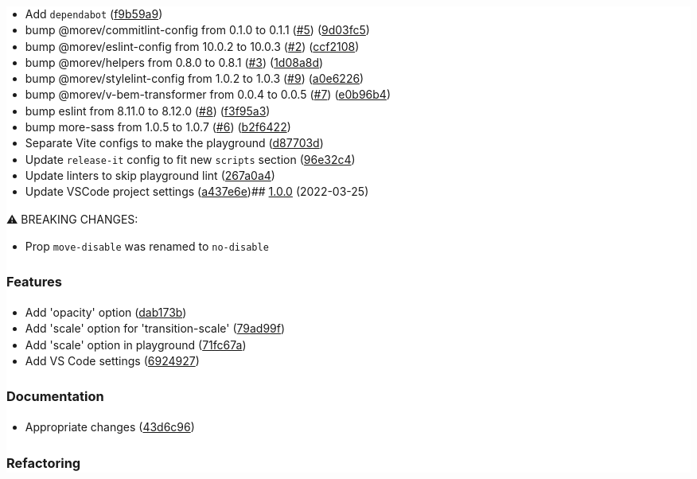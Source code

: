 * Add `dependabot` ([f9b59a9](https://github.com/MorevM/vue-transitions/commit/f9b59a93ada5b6439fe7fd78d7dead07037e37c2))
* bump @morev/commitlint-config from 0.1.0 to 0.1.1 ([#5](https://github.com/MorevM/vue-transitions/issues/5)) ([9d03fc5](https://github.com/MorevM/vue-transitions/commit/9d03fc5eb80bfb84205214ba568bf44983fccc3b))
* bump @morev/eslint-config from 10.0.2 to 10.0.3 ([#2](https://github.com/MorevM/vue-transitions/issues/2)) ([ccf2108](https://github.com/MorevM/vue-transitions/commit/ccf21087da7b61663b9ab1602cfc0be60c1b2929))
* bump @morev/helpers from 0.8.0 to 0.8.1 ([#3](https://github.com/MorevM/vue-transitions/issues/3)) ([1d08a8d](https://github.com/MorevM/vue-transitions/commit/1d08a8dd62da2a6fcf75f2db7d62aae6d3bc00c2))
* bump @morev/stylelint-config from 1.0.2 to 1.0.3 ([#9](https://github.com/MorevM/vue-transitions/issues/9)) ([a0e6226](https://github.com/MorevM/vue-transitions/commit/a0e6226aeb378659f69b17a0db2ef9d85afc625f))
* bump @morev/v-bem-transformer from 0.0.4 to 0.0.5 ([#7](https://github.com/MorevM/vue-transitions/issues/7)) ([e0b96b4](https://github.com/MorevM/vue-transitions/commit/e0b96b4196f295030efeb17c722456c9bc07d6d0))
* bump eslint from 8.11.0 to 8.12.0 ([#8](https://github.com/MorevM/vue-transitions/issues/8)) ([f3f95a3](https://github.com/MorevM/vue-transitions/commit/f3f95a3fc144abf45f544bcfc352937761c2591b))
* bump more-sass from 1.0.5 to 1.0.7 ([#6](https://github.com/MorevM/vue-transitions/issues/6)) ([b2f6422](https://github.com/MorevM/vue-transitions/commit/b2f64223baa3dfdb5f45f9b524b98e28f1b33a03))
* Separate Vite configs to make the playground ([d87703d](https://github.com/MorevM/vue-transitions/commit/d87703d3d854ec8407e39c33dd40f1804194fb47))
* Update `release-it` config to fit new `scripts` section ([96e32c4](https://github.com/MorevM/vue-transitions/commit/96e32c4d1794cfef38a649a0c0469fa53c8c0a8b))
* Update linters to skip playground lint ([267a0a4](https://github.com/MorevM/vue-transitions/commit/267a0a40b9a7dd3e6b6ac80cceaab3721f929283))
* Update VSCode project settings ([a437e6e](https://github.com/MorevM/vue-transitions/commit/a437e6e8dd4f4b2492e15b7166971be5389a5b43))## [1.0.0](https://github.com/MorevM/vue-transitions/compare/v0.0.2...v1.0.0) (2022-03-25)

⚠ BREAKING CHANGES:
* Prop `move-disable` was renamed to `no-disable`

### Features

* Add 'opacity' option ([dab173b](https://github.com/MorevM/vue-transitions/commit/dab173b437ddb977418b50b76404c3c5714983d5))
* Add 'scale' option for 'transition-scale' ([79ad99f](https://github.com/MorevM/vue-transitions/commit/79ad99f8be49d2423def31ec915f24694dc96fec))
* Add 'scale' option in playground ([71fc67a](https://github.com/MorevM/vue-transitions/commit/71fc67ab1997c9a7f9294d60c322722d1cdf0b42))
* Add VS Code settings ([6924927](https://github.com/MorevM/vue-transitions/commit/6924927ceddbb97457fcfbbceca75b4c361fa9bb))


### Documentation

* Appropriate changes ([43d6c96](https://github.com/MorevM/vue-transitions/commit/43d6c96a906eead6f7d5767d4ff5b8ddf342d2b3))


### Refactoring
